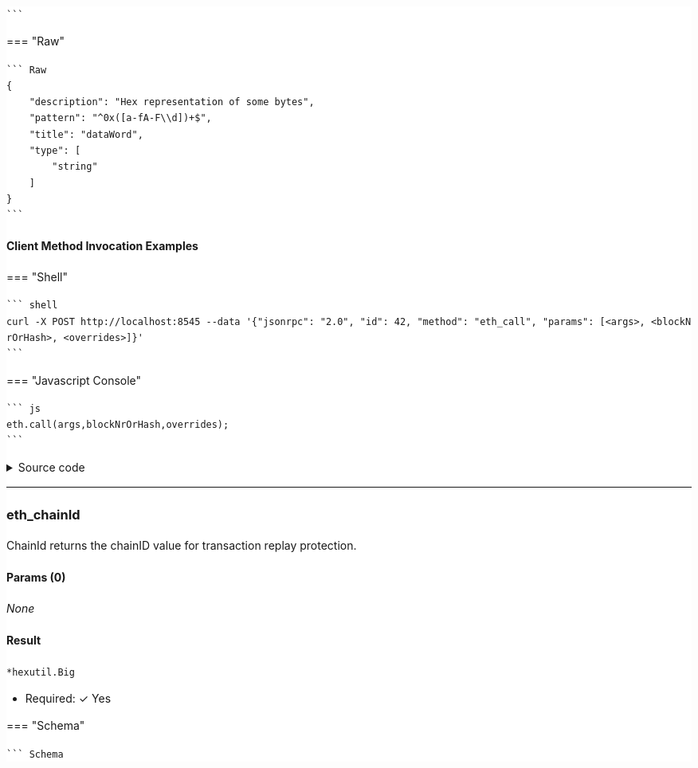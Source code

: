 
	```

=== "Raw"

	``` Raw
	{
        "description": "Hex representation of some bytes",
        "pattern": "^0x([a-fA-F\\d])+$",
        "title": "dataWord",
        "type": [
            "string"
        ]
    }
	```



#### Client Method Invocation Examples

=== "Shell"

	``` shell
	curl -X POST http://localhost:8545 --data '{"jsonrpc": "2.0", "id": 42, "method": "eth_call", "params": [<args>, <blockNrOrHash>, <overrides>]}'
	```

=== "Javascript Console"

	``` js
	eth.call(args,blockNrOrHash,overrides);
	```


<details><summary>Source code</summary></details>

---



### eth_chainId

ChainId returns the chainID value for transaction replay protection.


#### Params (0)

_None_

#### Result




<code>*hexutil.Big</code> 

  + Required: ✓ Yes


=== "Schema"

	``` Schema
	